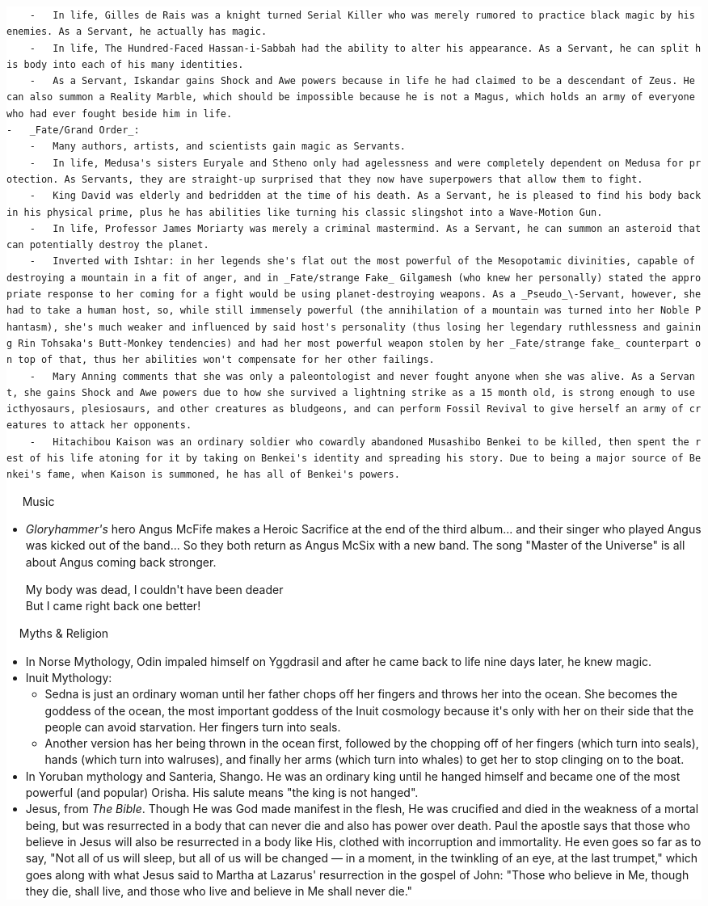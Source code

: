         -   In life, Gilles de Rais was a knight turned Serial Killer who was merely rumored to practice black magic by his enemies. As a Servant, he actually has magic.
        -   In life, The Hundred-Faced Hassan-i-Sabbah had the ability to alter his appearance. As a Servant, he can split his body into each of his many identities.
        -   As a Servant, Iskandar gains Shock and Awe powers because in life he had claimed to be a descendant of Zeus. He can also summon a Reality Marble, which should be impossible because he is not a Magus, which holds an army of everyone who had ever fought beside him in life.
    -   _Fate/Grand Order_:
        -   Many authors, artists, and scientists gain magic as Servants.
        -   In life, Medusa's sisters Euryale and Stheno only had agelessness and were completely dependent on Medusa for protection. As Servants, they are straight-up surprised that they now have superpowers that allow them to fight.
        -   King David was elderly and bedridden at the time of his death. As a Servant, he is pleased to find his body back in his physical prime, plus he has abilities like turning his classic slingshot into a Wave-Motion Gun.
        -   In life, Professor James Moriarty was merely a criminal mastermind. As a Servant, he can summon an asteroid that can potentially destroy the planet.
        -   Inverted with Ishtar: in her legends she's flat out the most powerful of the Mesopotamic divinities, capable of destroying a mountain in a fit of anger, and in _Fate/strange Fake_ Gilgamesh (who knew her personally) stated the appropriate response to her coming for a fight would be using planet-destroying weapons. As a _Pseudo_\-Servant, however, she had to take a human host, so, while still immensely powerful (the annihilation of a mountain was turned into her Noble Phantasm), she's much weaker and influenced by said host's personality (thus losing her legendary ruthlessness and gaining Rin Tohsaka's Butt-Monkey tendencies) and had her most powerful weapon stolen by her _Fate/strange fake_ counterpart on top of that, thus her abilities won't compensate for her other failings.
        -   Mary Anning comments that she was only a paleontologist and never fought anyone when she was alive. As a Servant, she gains Shock and Awe powers due to how she survived a lightning strike as a 15 month old, is strong enough to use icthyosaurs, plesiosaurs, and other creatures as bludgeons, and can perform Fossil Revival to give herself an army of creatures to attack her opponents.
        -   Hitachibou Kaison was an ordinary soldier who cowardly abandoned Musashibo Benkei to be killed, then spent the rest of his life atoning for it by taking on Benkei's identity and spreading his story. Due to being a major source of Benkei's fame, when Kaison is summoned, he has all of Benkei's powers.

     Music 

-   _Gloryhammer's_ hero Angus McFife makes a Heroic Sacrifice at the end of the third album... and their singer who played Angus was kicked out of the band... So they both return as Angus McSix with a new band. The song "Master of the Universe" is all about Angus coming back stronger.
    
    My body was dead, I couldn't have been deader  
    But I came right back one better!
    

    Myths & Religion 

-   In Norse Mythology, Odin impaled himself on Yggdrasil and after he came back to life nine days later, he knew magic.
-   Inuit Mythology:
    -   Sedna is just an ordinary woman until her father chops off her fingers and throws her into the ocean. She becomes the goddess of the ocean, the most important goddess of the Inuit cosmology because it's only with her on their side that the people can avoid starvation. Her fingers turn into seals.
    -   Another version has her being thrown in the ocean first, followed by the chopping off of her fingers (which turn into seals), hands (which turn into walruses), and finally her arms (which turn into whales) to get her to stop clinging on to the boat.
-   In Yoruban mythology and Santeria, Shango. He was an ordinary king until he hanged himself and became one of the most powerful (and popular) Orisha. His salute means "the king is not hanged".
-   Jesus, from _The Bible_. Though He was God made manifest in the flesh, He was crucified and died in the weakness of a mortal being, but was resurrected in a body that can never die and also has power over death. Paul the apostle says that those who believe in Jesus will also be resurrected in a body like His, clothed with incorruption and immortality. He even goes so far as to say, "Not all of us will sleep, but all of us will be changed — in a moment, in the twinkling of an eye, at the last trumpet," which goes along with what Jesus said to Martha at Lazarus' resurrection in the gospel of John: "Those who believe in Me, though they die, shall live, and those who live and believe in Me shall never die."
